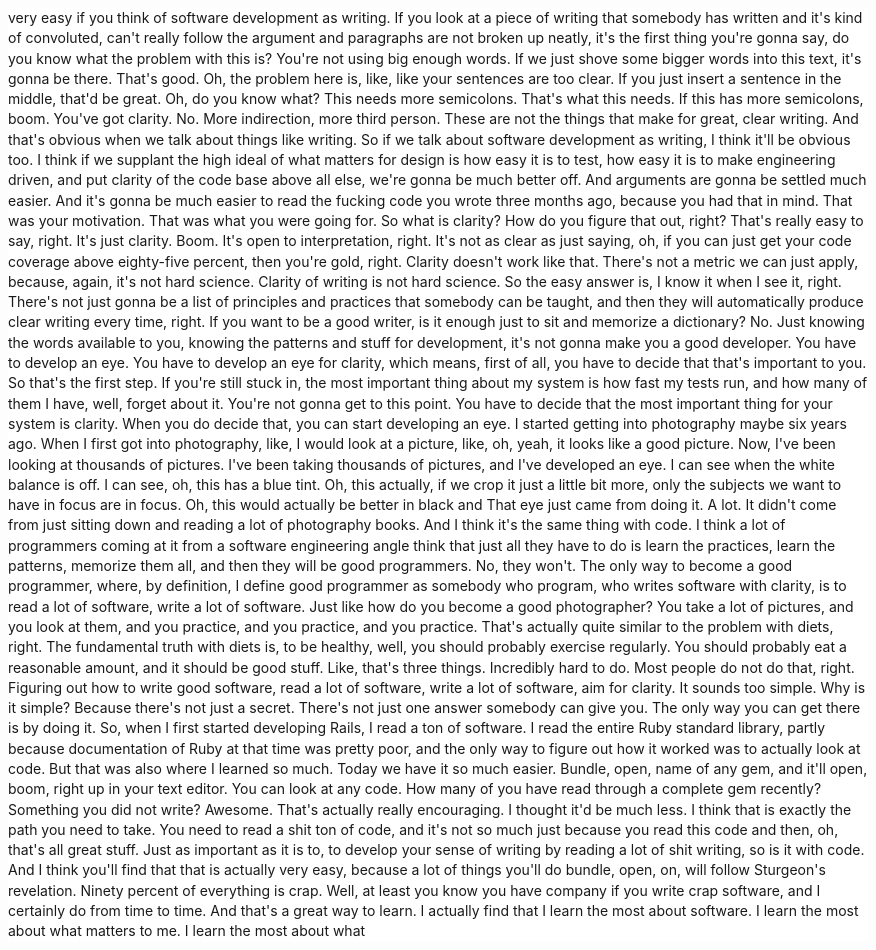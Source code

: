very easy if you think of software development as writing. If you look at a piece of writing that somebody has written and it's kind of convoluted, can't really follow the argument and paragraphs are not broken up neatly, it's the first thing you're gonna say, do you know what the problem with this is? You're not using big enough words. If we just shove some bigger words into this text, it's gonna be there. That's good. Oh, the problem here is, like, like your sentences are too clear. If you just insert a sentence in the middle, that'd be great. Oh, do you know what? This needs more semicolons. That's what this needs. If this has more semicolons, boom. You've got clarity. No. More indirection, more third person. These are not the things that make for great, clear writing. And that's obvious when we talk about things like writing. So if we talk about software development as writing, I think it'll be obvious too. I think if we supplant the high ideal of what matters for design is how easy it is to test, how easy it is to make engineering driven, and put clarity of the code base above all else, we're gonna be much better off. And arguments are gonna be settled much easier. And it's gonna be much easier to read the fucking code you wrote three months ago, because you had that in mind. That was your motivation. That was what you were going for. So what is clarity? How do you figure that out, right? That's really easy to say, right. It's just clarity. Boom. It's open to interpretation, right. It's not as clear as just saying, oh, if you can just get your code coverage above eighty-five percent, then you're gold, right. Clarity doesn't work like that. There's not a metric we can just apply, because, again, it's not hard science. Clarity of writing is not hard science. So the easy answer is, I know it when I see it, right. There's not just gonna be a list of principles and practices that somebody can be taught, and then they will automatically produce clear writing every time, right. If you want to be a good writer, is it enough just to sit and memorize a dictionary? No. Just knowing the words available to you, knowing the patterns and stuff for development, it's not gonna make you a good developer. You have to develop an eye. You have to develop an eye for clarity, which means, first of all, you have to decide that that's important to you. So that's the first step. If you're still stuck in, the most important thing about my system is how fast my tests run, and how many of them I have, well, forget about it. You're not gonna get to this point. You have to decide that the most important thing for your system is clarity. When you do decide that, you can start developing an eye. I started getting into photography maybe six years ago. When I first got into photography, like, I would look at a picture, like, oh, yeah, it looks like a good picture. Now, I've been looking at thousands of pictures. I've been taking thousands of pictures, and I've developed an eye. I can see when the white balance is off. I can see, oh, this has a blue tint. Oh, this actually, if we crop it just a little bit more, only the subjects we want to have in focus are in focus. Oh, this would actually be better in black and That eye just came from doing it. A lot. It didn't come from just sitting down and reading a lot of photography books. And I think it's the same thing with code. I think a lot of programmers coming at it from a software engineering angle think that just all they have to do is learn the practices, learn the patterns, memorize them all, and then they will be good programmers. No, they won't. The only way to become a good programmer, where, by definition, I define good programmer as somebody who program, who writes software with clarity, is to read a lot of software, write a lot of software. Just like how do you become a good photographer? You take a lot of pictures, and you look at them, and you practice, and you practice, and you practice. That's actually quite similar to the problem with diets, right. The fundamental truth with diets is, to be healthy, well, you should probably exercise regularly. You should probably eat a reasonable amount, and it should be good stuff. Like, that's three things. Incredibly hard to do. Most people do not do that, right. Figuring out how to write good software, read a lot of software, write a lot of software, aim for clarity. It sounds too simple. Why is it simple? Because there's not just a secret. There's not just one answer somebody can give you. The only way you can get there is by doing it. So, when I first started developing Rails, I read a ton of software. I read the entire Ruby standard library, partly because documentation of Ruby at that time was pretty poor, and the only way to figure out how it worked was to actually look at code. But that was also where I learned so much. Today we have it so much easier. Bundle, open, name of any gem, and it'll open, boom, right up in your text editor. You can look at any code. How many of you have read through a complete gem recently? Something you did not write? Awesome. That's actually really encouraging. I thought it'd be much less. I think that is exactly the path you need to take. You need to read a shit ton of code, and it's not so much just because you read this code and then, oh, that's all great stuff. Just as important as it is to, to develop your sense of writing by reading a lot of shit writing, so is it with code. And I think you'll find that that is actually very easy, because a lot of things you'll do bundle, open, on, will follow Sturgeon's revelation. Ninety percent of everything is crap. Well, at least you know you have company if you write crap software, and I certainly do from time to time. And that's a great way to learn. I actually find that I learn the most about software. I learn the most about what matters to me. I learn the most about what